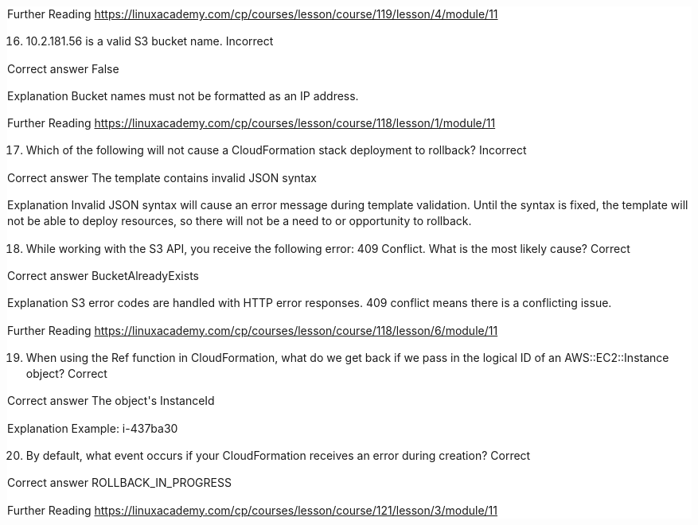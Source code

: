 Further Reading
https://linuxacademy.com/cp/courses/lesson/course/119/lesson/4/module/11

16) 10.2.181.56 is a valid S3 bucket name.
Incorrect

Correct answer
False

Explanation
Bucket names must not be formatted as an IP address.

Further Reading
https://linuxacademy.com/cp/courses/lesson/course/118/lesson/1/module/11

17) Which of the following will not cause a CloudFormation stack deployment to rollback?
Incorrect

Correct answer
The template contains invalid JSON syntax

Explanation
Invalid JSON syntax will cause an error message during template validation. Until the syntax is fixed, the template will not be able to deploy resources, so there will not be a need to or opportunity to rollback.

18) While working with the S3 API, you receive the following error: 409 Conflict. What is the most likely cause?
Correct

Correct answer
BucketAlreadyExists

Explanation
S3 error codes are handled with HTTP error responses. 409 conflict means there is a conflicting issue.

Further Reading
https://linuxacademy.com/cp/courses/lesson/course/118/lesson/6/module/11

19) When using the Ref function in CloudFormation, what do we get back if we pass in the logical ID of an AWS::EC2::Instance object?
Correct

Correct answer
The object's InstanceId

Explanation
Example: i-437ba30

20) By default, what event occurs if your CloudFormation receives an error during creation?
Correct

Correct answer
ROLLBACK_IN_PROGRESS

Further Reading
https://linuxacademy.com/cp/courses/lesson/course/121/lesson/3/module/11
